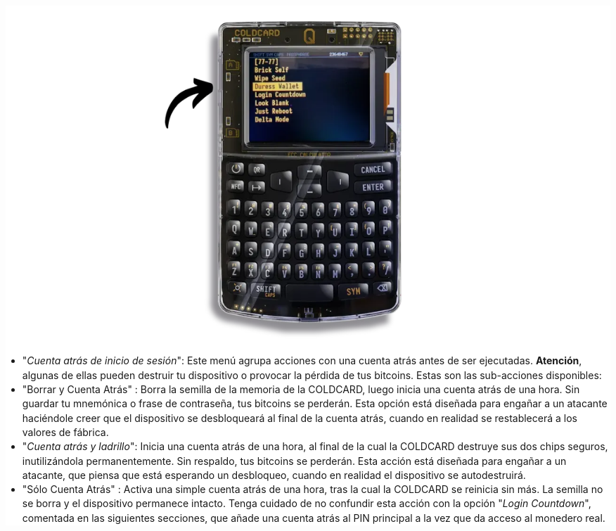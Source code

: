 ![CCQ](assets/fr/16.webp)


- "*Cuenta atrás de inicio de sesión*": Este menú agrupa acciones con una cuenta atrás antes de ser ejecutadas. **Atención**, algunas de ellas pueden destruir tu dispositivo o provocar la pérdida de tus bitcoins. Estas son las sub-acciones disponibles:
 - "Borrar y Cuenta Atrás" : Borra la semilla de la memoria de la COLDCARD, luego inicia una cuenta atrás de una hora. Sin guardar tu mnemónica o frase de contraseña, tus bitcoins se perderán. Esta opción está diseñada para engañar a un atacante haciéndole creer que el dispositivo se desbloqueará al final de la cuenta atrás, cuando en realidad se restablecerá a los valores de fábrica.
 - "*Cuenta atrás y ladrillo*": Inicia una cuenta atrás de una hora, al final de la cual la COLDCARD destruye sus dos chips seguros, inutilizándola permanentemente. Sin respaldo, tus bitcoins se perderán. Esta acción está diseñada para engañar a un atacante, que piensa que está esperando un desbloqueo, cuando en realidad el dispositivo se autodestruirá.
 - "Sólo Cuenta Atrás" : Activa una simple cuenta atrás de una hora, tras la cual la COLDCARD se reinicia sin más. La semilla no se borra y el dispositivo permanece intacto. Tenga cuidado de no confundir esta acción con la opción "*Login Countdown*", comentada en las siguientes secciones, que añade una cuenta atrás al PIN principal a la vez que da acceso al monedero real.
